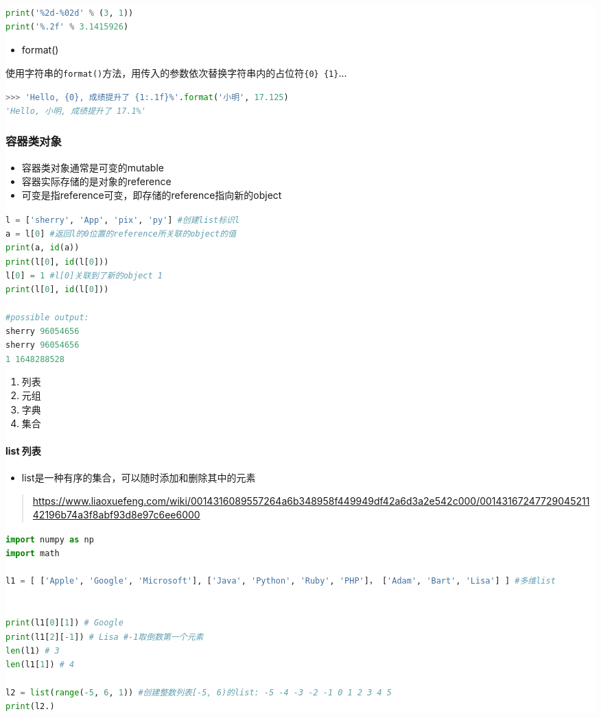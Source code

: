 ```python
print('%2d-%02d' % (3, 1))
print('%.2f' % 3.1415926)
```



-   format()

使用字符串的`format()`方法，用传入的参数依次替换字符串内的占位符`{0} {1}`...

```python
>>> 'Hello, {0}, 成绩提升了 {1:.1f}%'.format('小明', 17.125)
'Hello, 小明, 成绩提升了 17.1%'
```



### 容器类对象

-   容器类对象通常是可变的mutable
-   容器实际存储的是对象的reference
-   可变是指reference可变，即存储的reference指向新的object

```python
l = ['sherry', 'App', 'pix', 'py'] #创建list标识l
a = l[0] #返回l的0位置的reference所关联的object的值
print(a, id(a))
print(l[0], id(l[0]))
l[0] = 1 #l[0]关联到了新的object 1
print(l[0], id(l[0]))

#possible output:
sherry 96054656
sherry 96054656
1 1648288528
```

1.  列表
2.  元组
3.  字典
4.  集合



#### list 列表

-   list是一种有序的集合，可以随时添加和删除其中的元素





>   https://www.liaoxuefeng.com/wiki/0014316089557264a6b348958f449949df42a6d3a2e542c000/0014316724772904521142196b74a3f8abf93d8e97c6ee6000

```python
import numpy as np
import math

l1 = [ ['Apple', 'Google', 'Microsoft'], ['Java', 'Python', 'Ruby', 'PHP']， ['Adam', 'Bart', 'Lisa'] ] #多维list


print(l1[0][1]) # Google
print(l1[2][-1]) # Lisa #-1取倒数第一个元素
len(l1) # 3
len(l1[1]) # 4

l2 = list(range(-5, 6, 1)) #创建整数列表[-5, 6)的list: -5 -4 -3 -2 -1 0 1 2 3 4 5
print(l2.)


```